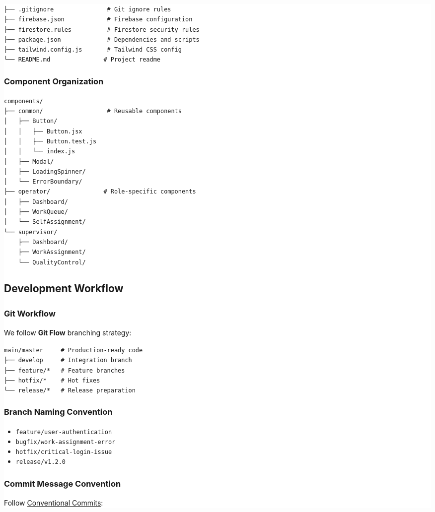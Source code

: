 ```
├── .gitignore               # Git ignore rules
├── firebase.json            # Firebase configuration
├── firestore.rules          # Firestore security rules
├── package.json             # Dependencies and scripts
├── tailwind.config.js       # Tailwind CSS config
└── README.md               # Project readme
```

### Component Organization
```
components/
├── common/                  # Reusable components
│   ├── Button/
│   │   ├── Button.jsx
│   │   ├── Button.test.js
│   │   └── index.js
│   ├── Modal/
│   ├── LoadingSpinner/
│   └── ErrorBoundary/
├── operator/               # Role-specific components
│   ├── Dashboard/
│   ├── WorkQueue/
│   └── SelfAssignment/
└── supervisor/
    ├── Dashboard/
    ├── WorkAssignment/
    └── QualityControl/
```

## Development Workflow

### Git Workflow
We follow **Git Flow** branching strategy:

```
main/master     # Production-ready code
├── develop     # Integration branch
├── feature/*   # Feature branches
├── hotfix/*    # Hot fixes
└── release/*   # Release preparation
```

### Branch Naming Convention
- `feature/user-authentication`
- `bugfix/work-assignment-error`
- `hotfix/critical-login-issue`
- `release/v1.2.0`

### Commit Message Convention
Follow [Conventional Commits](https://www.conventionalcommits.org/):
